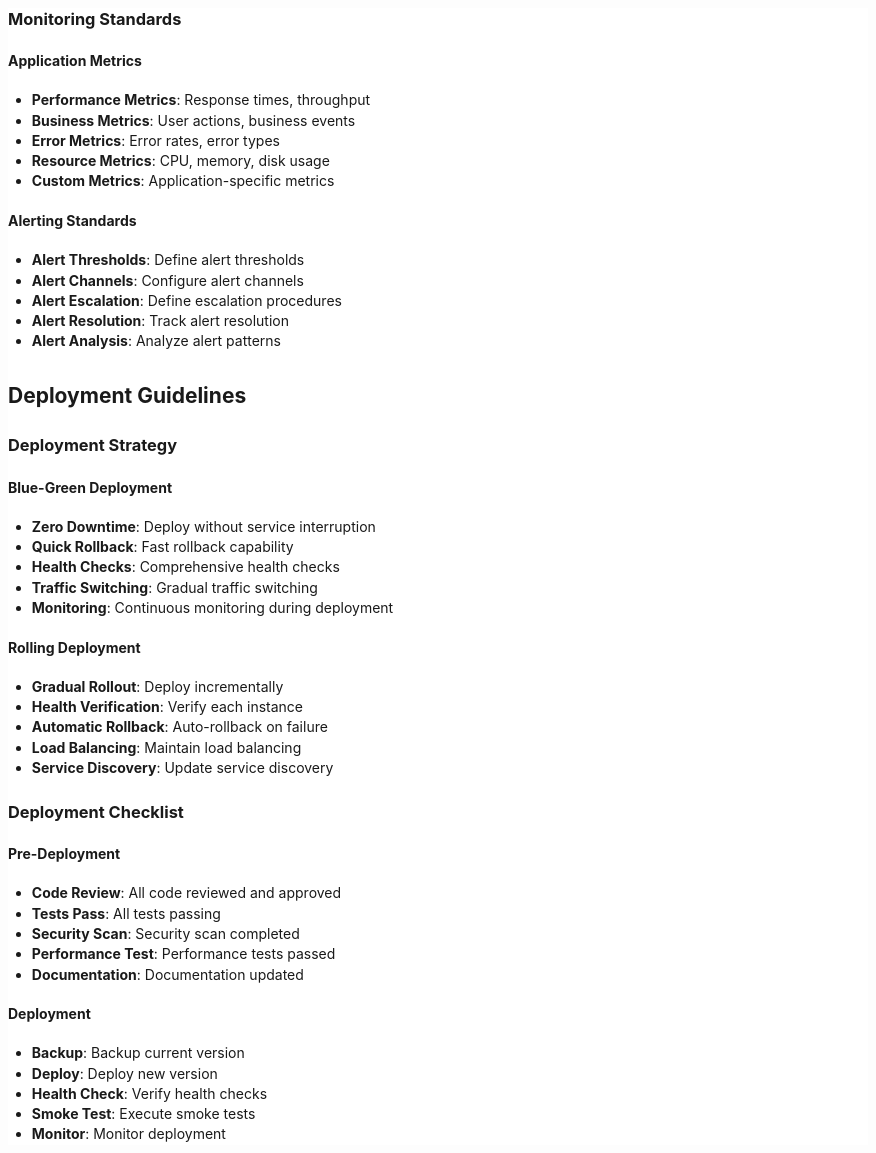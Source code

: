 ### **Monitoring Standards**

#### **Application Metrics**
- **Performance Metrics**: Response times, throughput
- **Business Metrics**: User actions, business events
- **Error Metrics**: Error rates, error types
- **Resource Metrics**: CPU, memory, disk usage
- **Custom Metrics**: Application-specific metrics

#### **Alerting Standards**
- **Alert Thresholds**: Define alert thresholds
- **Alert Channels**: Configure alert channels
- **Alert Escalation**: Define escalation procedures
- **Alert Resolution**: Track alert resolution
- **Alert Analysis**: Analyze alert patterns

## Deployment Guidelines

### **Deployment Strategy**

#### **Blue-Green Deployment**
- **Zero Downtime**: Deploy without service interruption
- **Quick Rollback**: Fast rollback capability
- **Health Checks**: Comprehensive health checks
- **Traffic Switching**: Gradual traffic switching
- **Monitoring**: Continuous monitoring during deployment

#### **Rolling Deployment**
- **Gradual Rollout**: Deploy incrementally
- **Health Verification**: Verify each instance
- **Automatic Rollback**: Auto-rollback on failure
- **Load Balancing**: Maintain load balancing
- **Service Discovery**: Update service discovery

### **Deployment Checklist**

#### **Pre-Deployment**
- **Code Review**: All code reviewed and approved
- **Tests Pass**: All tests passing
- **Security Scan**: Security scan completed
- **Performance Test**: Performance tests passed
- **Documentation**: Documentation updated

#### **Deployment**
- **Backup**: Backup current version
- **Deploy**: Deploy new version
- **Health Check**: Verify health checks
- **Smoke Test**: Execute smoke tests
- **Monitor**: Monitor deployment
